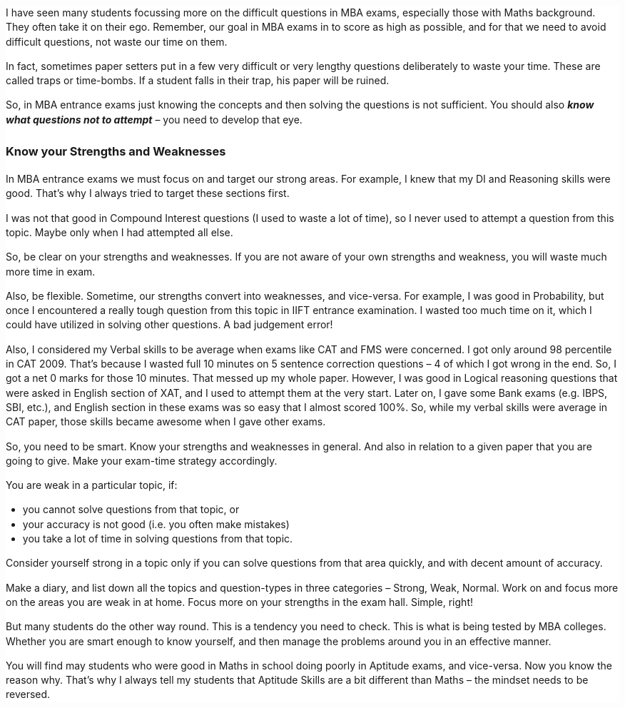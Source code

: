 I have seen many students focussing more on the difficult questions in MBA exams, especially those with Maths background. They often take it on their ego. Remember, our goal in MBA exams in to score as high as possible, and for that we need to avoid difficult questions, not waste our time on them. 

In fact, sometimes paper setters put in a few very difficult or very lengthy questions deliberately to waste your time. These are called traps or time-bombs. If a student falls in their trap, his paper will be ruined. 

So, in MBA entrance exams just knowing the concepts and then solving the questions is not sufficient. You should also ***know what questions not to attempt*** – you need to develop that eye. 

### Know your Strengths and Weaknesses

In MBA entrance exams we must focus on and target our strong areas. For example, I knew that my DI and Reasoning skills were good. That’s why I always tried to target these sections first. 

I was not that good in Compound Interest questions (I used to waste a lot of time), so I never used to attempt a question from this topic. Maybe only when I had attempted all else. 

So, be clear on your strengths and weaknesses. If you are not aware of your own strengths and weakness, you will waste much more time in exam. 

Also, be flexible. Sometime, our strengths convert into weaknesses, and vice-versa. For example, I was good in Probability, but once I encountered a really tough question from this topic in IIFT entrance examination. I wasted too much time on it, which I could have utilized in solving other questions. A bad judgement error! 

Also, I considered my Verbal skills to be average when exams like CAT and FMS were concerned. I got only around 98 percentile in CAT 2009. That’s because I wasted full 10 minutes on 5 sentence correction questions – 4 of which I got wrong in the end. So, I got a net 0 marks for those 10 minutes. That messed up my whole paper. However, I was good in Logical reasoning questions that were asked in English section of XAT, and I used to attempt them at the very start. Later on, I gave some Bank exams (e.g. IBPS, SBI, etc.), and English section in these exams was so easy that I almost scored 100%. So, while my verbal skills were average in CAT paper, those skills became awesome when I gave other exams. 

So, you need to be smart. Know your strengths and weaknesses in general. And also in relation to a given paper that you are going to give. Make your exam-time strategy accordingly. 

You are weak in a particular topic, if:
* you cannot solve questions from that topic, or 
* your accuracy is not good (i.e. you often make mistakes)
* you take a lot of time in solving questions from that topic. 

Consider yourself strong in a topic only if you can solve questions from that area quickly, and with decent amount of accuracy. 

Make a diary, and list down all the topics and question-types in three categories – Strong, Weak, Normal. Work on and focus more on the areas you are weak in at home. Focus more on your strengths in the exam hall. Simple, right! 

But many students do the other way round. This is a tendency you need to check. This is what is being tested by MBA colleges. Whether you are smart enough to know yourself, and then manage the problems around you in an effective manner. 

You will find may students who were good in Maths in school doing poorly in Aptitude exams, and vice-versa. Now you know the reason why. That’s why I always tell my students that Aptitude Skills are a bit different than Maths – the mindset needs to be reversed. 
